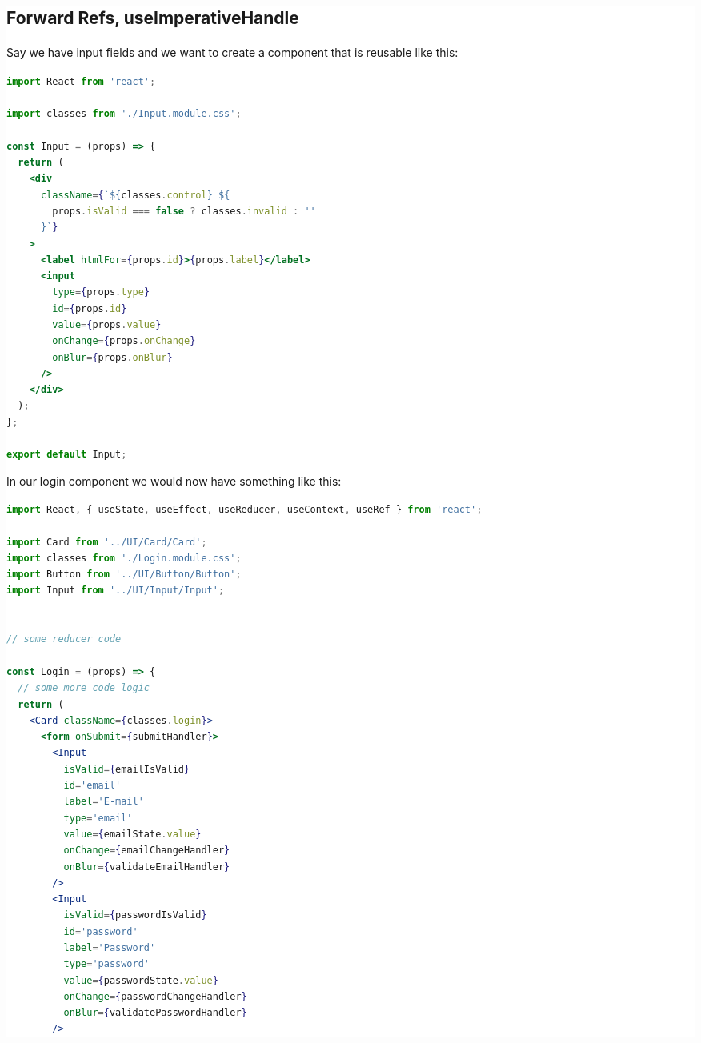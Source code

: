 ## Forward Refs, useImperativeHandle
Say we have input fields and we want to create a component that is reusable like this:
```jsx
import React from 'react';

import classes from './Input.module.css';

const Input = (props) => {
  return (
    <div
      className={`${classes.control} ${
        props.isValid === false ? classes.invalid : ''
      }`}
    >
      <label htmlFor={props.id}>{props.label}</label>
      <input
        type={props.type}
        id={props.id}
        value={props.value}
        onChange={props.onChange}
        onBlur={props.onBlur}
      />
    </div>
  );
};

export default Input;
```
In our login component we would now have something like this:
```jsx
import React, { useState, useEffect, useReducer, useContext, useRef } from 'react';

import Card from '../UI/Card/Card';
import classes from './Login.module.css';
import Button from '../UI/Button/Button';
import Input from '../UI/Input/Input';


// some reducer code

const Login = (props) => {
  // some more code logic
  return (
    <Card className={classes.login}>
      <form onSubmit={submitHandler}>
        <Input
          isValid={emailIsValid}
          id='email'
          label='E-mail'
          type='email'
          value={emailState.value}
          onChange={emailChangeHandler}
          onBlur={validateEmailHandler}
        />
        <Input
          isValid={passwordIsValid}
          id='password'
          label='Password'
          type='password'
          value={passwordState.value}
          onChange={passwordChangeHandler}
          onBlur={validatePasswordHandler}
        />
```